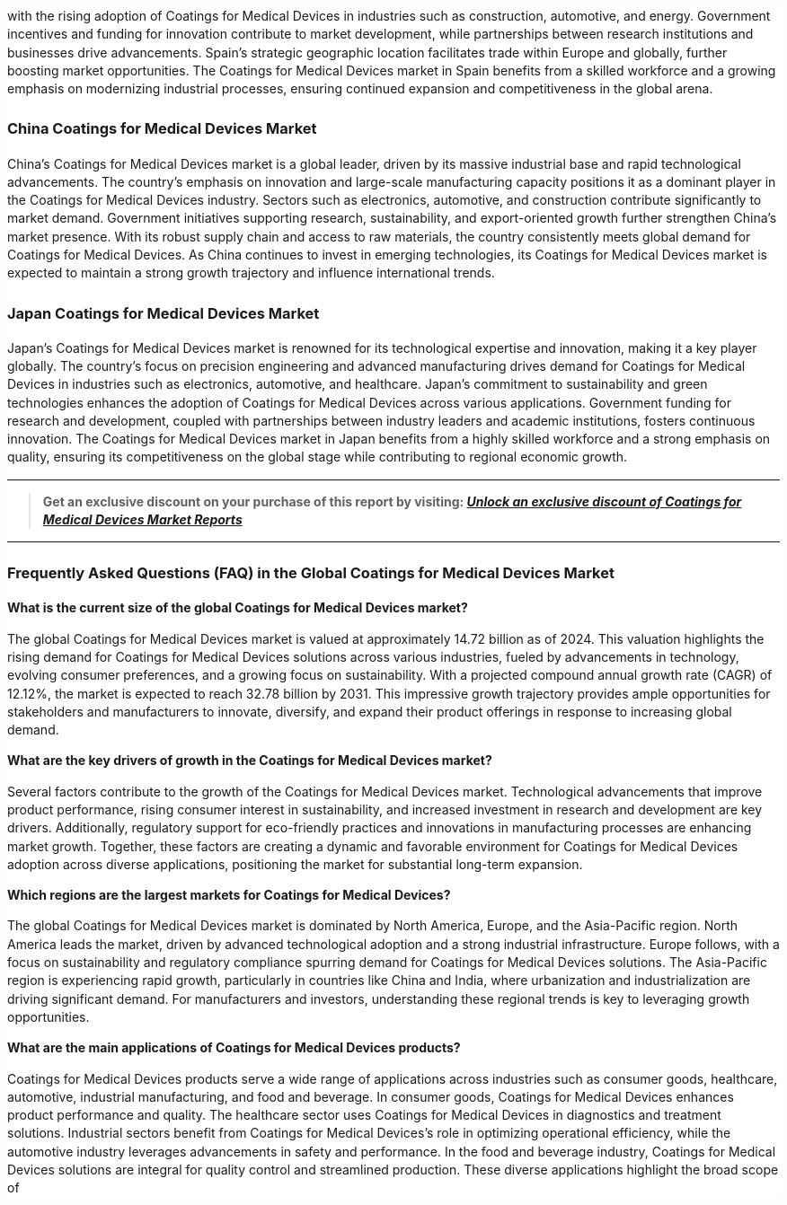 with the rising adoption of Coatings for Medical Devices in industries such as construction, automotive, and energy. Government incentives and funding for innovation contribute to market development, while partnerships between research institutions and businesses drive advancements. Spain&rsquo;s strategic geographic location facilitates trade within Europe and globally, further boosting market opportunities. The Coatings for Medical Devices market in Spain benefits from a skilled workforce and a growing emphasis on modernizing industrial processes, ensuring continued expansion and competitiveness in the global arena.</p><h3>China Coatings for Medical Devices Market</h3><p>China&rsquo;s Coatings for Medical Devices market is a global leader, driven by its massive industrial base and rapid technological advancements. The country&rsquo;s emphasis on innovation and large-scale manufacturing capacity positions it as a dominant player in the Coatings for Medical Devices industry. Sectors such as electronics, automotive, and construction contribute significantly to market demand. Government initiatives supporting research, sustainability, and export-oriented growth further strengthen China&rsquo;s market presence. With its robust supply chain and access to raw materials, the country consistently meets global demand for Coatings for Medical Devices. As China continues to invest in emerging technologies, its Coatings for Medical Devices market is expected to maintain a strong growth trajectory and influence international trends.</p><h3>Japan Coatings for Medical Devices Market</h3><p>Japan&rsquo;s Coatings for Medical Devices market is renowned for its technological expertise and innovation, making it a key player globally. The country&rsquo;s focus on precision engineering and advanced manufacturing drives demand for Coatings for Medical Devices in industries such as electronics, automotive, and healthcare. Japan&rsquo;s commitment to sustainability and green technologies enhances the adoption of Coatings for Medical Devices across various applications. Government funding for research and development, coupled with partnerships between industry leaders and academic institutions, fosters continuous innovation. The Coatings for Medical Devices market in Japan benefits from a highly skilled workforce and a strong emphasis on quality, ensuring its competitiveness on the global stage while contributing to regional economic growth.</p><hr /><blockquote><p><strong>Get an exclusive discount on your purchase of this report by visiting: <em><a href="://marketresearchpulse.com/ask-for-discount/118872?utm_source=Github&amp;utm_medium=0119">Unlock an exclusive discount of Coatings for Medical Devices Market Reports</a></em>&nbsp;</strong></p></blockquote><hr /><h3>Frequently Asked Questions (FAQ) in the Global Coatings for Medical Devices Market</h3><p><strong>What is the current size of the global Coatings for Medical Devices market?</strong></p><p>The global Coatings for Medical Devices market is valued at approximately 14.72 billion as of 2024. This valuation highlights the rising demand for Coatings for Medical Devices solutions across various industries, fueled by advancements in technology, evolving consumer preferences, and a growing focus on sustainability. With a projected compound annual growth rate (CAGR) of 12.12%, the market is expected to reach 32.78 billion by 2031. This impressive growth trajectory provides ample opportunities for stakeholders and manufacturers to innovate, diversify, and expand their product offerings in response to increasing global demand.</p><p><strong>What are the key drivers of growth in the Coatings for Medical Devices market?</strong></p><p>Several factors contribute to the growth of the Coatings for Medical Devices market. Technological advancements that improve product performance, rising consumer interest in sustainability, and increased investment in research and development are key drivers. Additionally, regulatory support for eco-friendly practices and innovations in manufacturing processes are enhancing market growth. Together, these factors are creating a dynamic and favorable environment for Coatings for Medical Devices adoption across diverse applications, positioning the market for substantial long-term expansion.</p><p><strong>Which regions are the largest markets for Coatings for Medical Devices?</strong></p><p>The global Coatings for Medical Devices market is dominated by North America, Europe, and the Asia-Pacific region. North America leads the market, driven by advanced technological adoption and a strong industrial infrastructure. Europe follows, with a focus on sustainability and regulatory compliance spurring demand for Coatings for Medical Devices solutions. The Asia-Pacific region is experiencing rapid growth, particularly in countries like China and India, where urbanization and industrialization are driving significant demand. For manufacturers and investors, understanding these regional trends is key to leveraging growth opportunities.</p><p><strong>What are the main applications of Coatings for Medical Devices products?</strong></p><p>Coatings for Medical Devices products serve a wide range of applications across industries such as consumer goods, healthcare, automotive, industrial manufacturing, and food and beverage. In consumer goods, Coatings for Medical Devices enhances product performance and quality. The healthcare sector uses Coatings for Medical Devices in diagnostics and treatment solutions. Industrial sectors benefit from Coatings for Medical Devices&rsquo;s role in optimizing operational efficiency, while the automotive industry leverages advancements in safety and performance. In the food and beverage industry, Coatings for Medical Devices solutions are integral for quality control and streamlined production. These diverse applications highlight the broad scope of